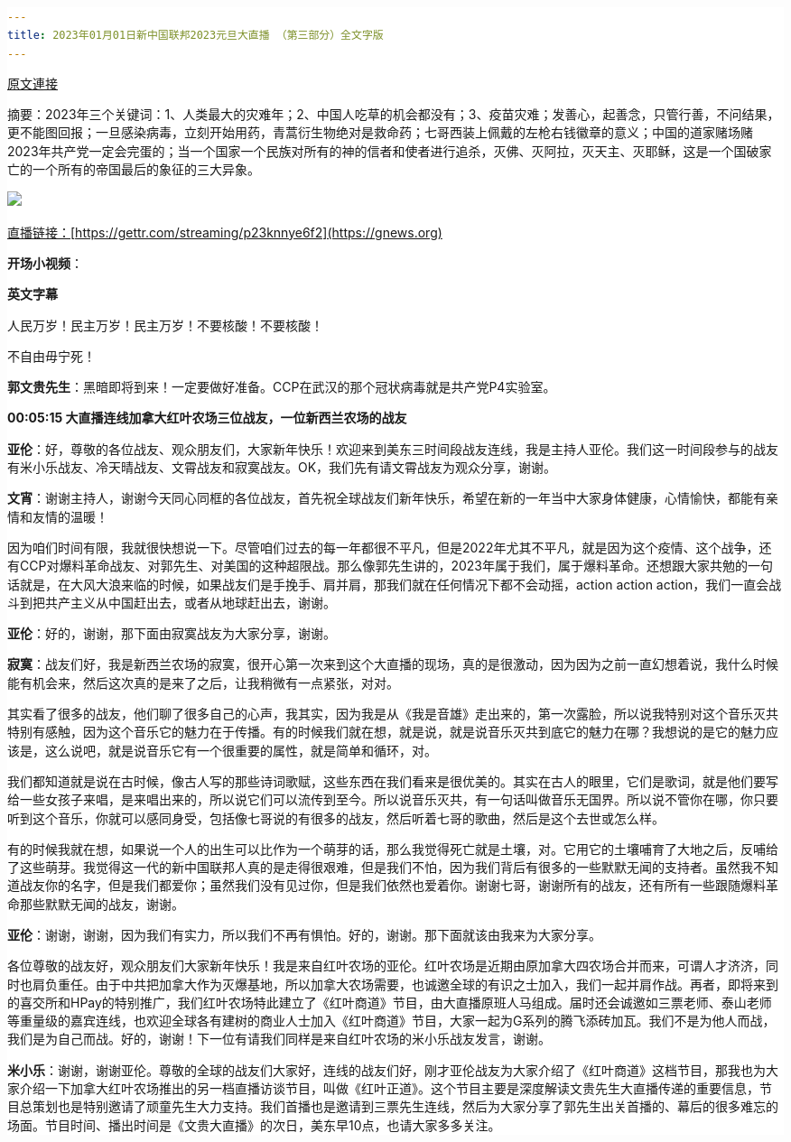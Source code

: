 ```yaml
---
title: 2023年01月01日新中国联邦2023元旦大直播 （第三部分）全文字版
---
```


[原文連接](https://gnews.org/ThreadView/53691973)

摘要：2023年三个关键词：1、人类最大的灾难年；2、中国人吃草的机会都没有；3、疫苗灾难；发善心，起善念，只管行善，不问结果，更不能图回报；一旦感染病毒，立刻开始用药，青蒿衍生物绝对是救命药；七哥西装上佩戴的左枪右钱徽章的意义；中国的道家赌场赌2023年共产党一定会完蛋的；当一个国家一个民族对所有的神的信者和使者进行追杀，灭佛、灭阿拉，灭天主、灭耶稣，这是一个国破家亡的一个所有的帝国最后的象征的三大异象。

![](https://i.imgur.com/RWrBi8l.png)

[直播链接：](https://gnews.org)[https://gettr.com/streaming/p23knnye6f2](https://gnews.org)

**开场小视频**：

**英文字幕**

人民万岁！民主万岁！民主万岁！不要核酸！不要核酸！

不自由毋宁死！

**郭文贵先生**：黑暗即将到来！一定要做好准备。CCP在武汉的那个冠状病毒就是共产党P4实验室。

**00:05:15 大直播连线加拿大红叶农场三位战友，一位新西兰农场的战友**

**亚伦**：好，尊敬的各位战友、观众朋友们，大家新年快乐！欢迎来到美东三时间段战友连线，我是主持人亚伦。我们这一时间段参与的战友有米小乐战友、冷天晴战友、文霄战友和寂寞战友。OK，我们先有请文霄战友为观众分享，谢谢。

**文宵**：谢谢主持人，谢谢今天同心同框的各位战友，首先祝全球战友们新年快乐，希望在新的一年当中大家身体健康，心情愉快，都能有亲情和友情的温暖！

因为咱们时间有限，我就很快想说一下。尽管咱们过去的每一年都很不平凡，但是2022年尤其不平凡，就是因为这个疫情、这个战争，还有CCP对爆料革命战友、对郭先生、对美国的这种超限战。那么像郭先生讲的，2023年属于我们，属于爆料革命。还想跟大家共勉的一句话就是，在大风大浪来临的时候，如果战友们是手挽手、肩并肩，那我们就在任何情况下都不会动摇，action action action，我们一直会战斗到把共产主义从中国赶出去，或者从地球赶出去，谢谢。

**亚伦**：好的，谢谢，那下面由寂寞战友为大家分享，谢谢。

**寂寞**：战友们好，我是新西兰农场的寂寞，很开心第一次来到这个大直播的现场，真的是很激动，因为因为之前一直幻想着说，我什么时候能有机会来，然后这次真的是来了之后，让我稍微有一点紧张，对对。

其实看了很多的战友，他们聊了很多自己的心声，我其实，因为我是从《我是音雄》走出来的，第一次露脸，所以说我特别对这个音乐灭共特别有感触，因为这个音乐它的魅力在于传播。有的时候我们就在想，就是说，就是说音乐灭共到底它的魅力在哪？我想说的是它的魅力应该是，这么说吧，就是说音乐它有一个很重要的属性，就是简单和循环，对。

我们都知道就是说在古时候，像古人写的那些诗词歌赋，这些东西在我们看来是很优美的。其实在古人的眼里，它们是歌词，就是他们要写给一些女孩子来唱，是来唱出来的，所以说它们可以流传到至今。所以说音乐灭共，有一句话叫做音乐无国界。所以说不管你在哪，你只要听到这个音乐，你就可以感同身受，包括像七哥说的有很多的战友，然后听着七哥的歌曲，然后是这个去世或怎么样。

有的时候我就在想，如果说一个人的出生可以比作为一个萌芽的话，那么我觉得死亡就是土壤，对。它用它的土壤哺育了大地之后，反哺给了这些萌芽。我觉得这一代的新中国联邦人真的是走得很艰难，但是我们不怕，因为我们背后有很多的一些默默无闻的支持者。虽然我不知道战友你的名字，但是我们都爱你；虽然我们没有见过你，但是我们依然也爱着你。谢谢七哥，谢谢所有的战友，还有所有一些跟随爆料革命那些默默无闻的战友，谢谢。

**亚伦**：谢谢，谢谢，因为我们有实力，所以我们不再有惧怕。好的，谢谢。那下面就该由我来为大家分享。

各位尊敬的战友好，观众朋友们大家新年快乐！我是来自红叶农场的亚伦。红叶农场是近期由原加拿大四农场合并而来，可谓人才济济，同时也肩负重任。由于中共把加拿大作为灭爆基地，所以加拿大农场需要，也诚邀全球的有识之士加入，我们一起并肩作战。再者，即将来到的喜交所和HPay的特别推广，我们红叶农场特此建立了《红叶商道》节目，由大直播原班人马组成。届时还会诚邀如三票老师、泰山老师等重量级的嘉宾连线，也欢迎全球各有建树的商业人士加入《红叶商道》节目，大家一起为G系列的腾飞添砖加瓦。我们不是为他人而战，我们是为自己而战。好的，谢谢！下一位有请我们同样是来自红叶农场的米小乐战友发言，谢谢。

**米小乐**：谢谢，谢谢亚伦。尊敬的全球的战友们大家好，连线的战友们好，刚才亚伦战友为大家介绍了《红叶商道》这档节目，那我也为大家介绍一下加拿大红叶农场推出的另一档直播访谈节目，叫做《红叶正道》。这个节目主要是深度解读文贵先生大直播传递的重要信息，节目总策划也是特别邀请了顽童先生大力支持。我们首播也是邀请到三票先生连线，然后为大家分享了郭先生出关首播的、幕后的很多难忘的场面。节目时间、播出时间是《文贵大直播》的次日，美东早10点，也请大家多多关注。
